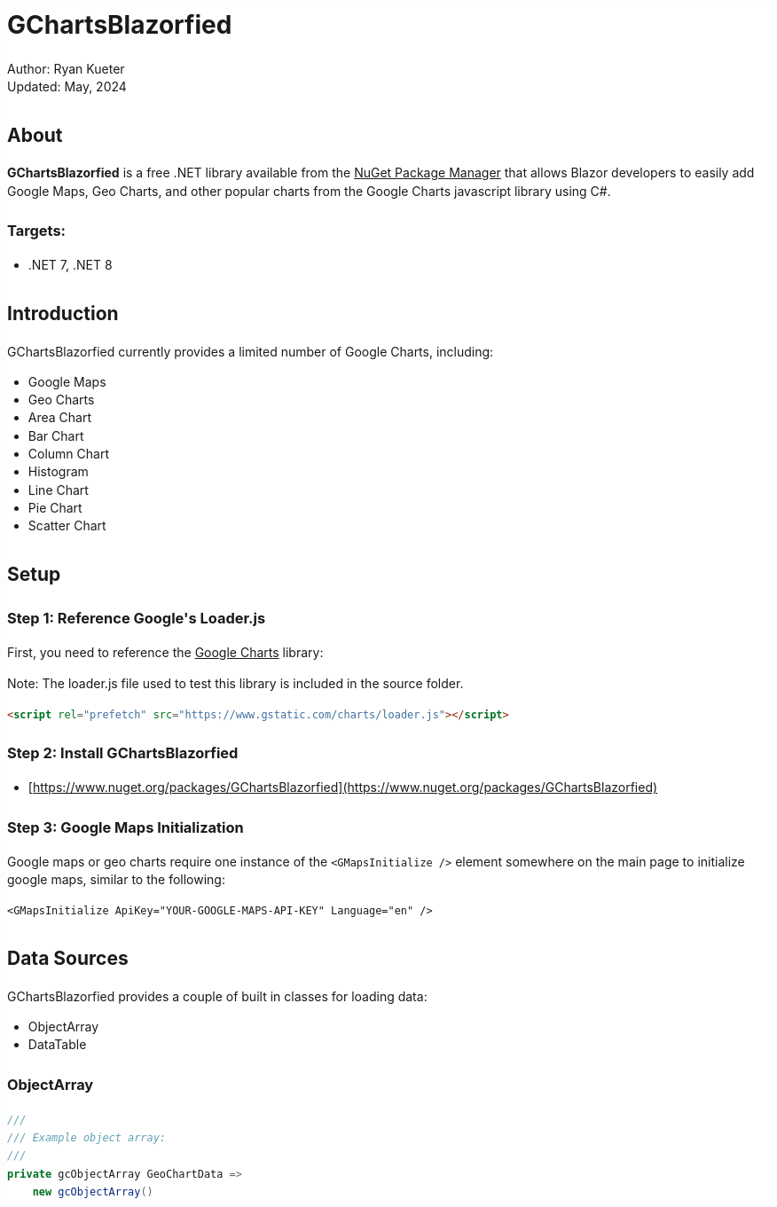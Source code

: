# GChartsBlazorfied

Author: Ryan Kueter  
Updated: May, 2024

## About

**GChartsBlazorfied** is a free .NET library available from the [NuGet Package Manager](https://www.nuget.org/packages/GChartsBlazorfied) that allows Blazor developers to easily add Google Maps, Geo Charts, and other popular charts from the Google Charts javascript library using C#.

### Targets:
- .NET 7, .NET 8

## Introduction

GChartsBlazorfied currently provides a limited number of Google Charts, including:
* Google Maps
* Geo Charts
* Area Chart
* Bar Chart
* Column Chart
* Histogram
* Line Chart
* Pie Chart
* Scatter Chart

## Setup

### Step 1: Reference Google's Loader.js

First, you need to reference the [Google Charts](https://developers.google.com/chart) library: 

Note: The loader.js file used to test this library is included in the source folder.

```html
<script rel="prefetch" src="https://www.gstatic.com/charts/loader.js"></script>
```

### Step 2: Install GChartsBlazorfied
* [https://www.nuget.org/packages/GChartsBlazorfied](https://www.nuget.org/packages/GChartsBlazorfied)

### Step 3: Google Maps Initialization

Google maps or geo charts require one instance of the ```<GMapsInitialize />``` element somewhere on the main page to initialize google maps, similar to the following:

```<GMapsInitialize ApiKey="YOUR-GOOGLE-MAPS-API-KEY" Language="en" />```

## Data Sources

GChartsBlazorfied provides a couple of built in classes for loading data:
* ObjectArray
* DataTable

### ObjectArray
```csharp
///
/// Example object array:
///
private gcObjectArray GeoChartData =>
    new gcObjectArray()
```